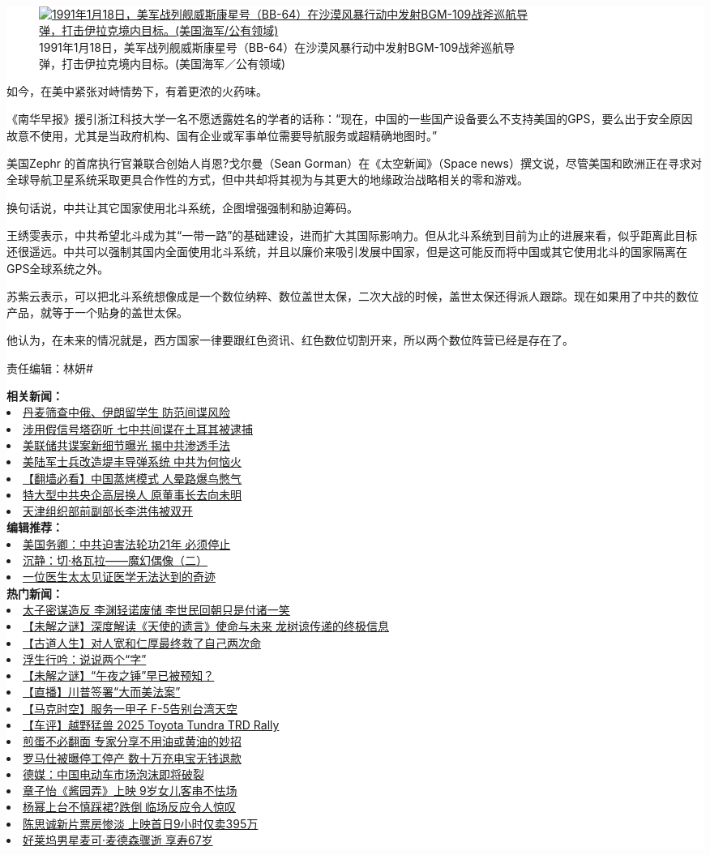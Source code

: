 <figure id="attachment_14280892" aria-describedby="caption-attachment-14280892" style="width: 605px" class="wp-caption alignnone"><a target="_blank" href="https://i.epochtimes.com/assets/uploads/2024/07/id14280892-1200px-USS_Wisconsin_BB-64_launching_Tomahawk.jpg"><img decoding="async" class="size-medium_vertical wp-image-14280892" src="https://i.epochtimes.com/assets/uploads/2024/07/id14280892-1200px-USS_Wisconsin_BB-64_launching_Tomahawk-605x400.jpg" alt="1991年1月18日，美军战列舰威斯康星号（BB-64）在沙漠风暴行动中发射BGM-109战斧巡航导弹，打击伊拉克境内目标。(美国海军/公有领域)" width="605" b="400" /></a><figcaption id="caption-attachment-14280892" class="wp-caption-text">1991年1月18日，美军战列舰威斯康星号（BB-64）在沙漠风暴行动中发射BGM-109战斧巡航导弹，打击伊拉克境内目标。(美国海军／公有领域)</figcaption></figure>
<p>如今，在美中紧张对峙情势下，有着更浓的火药味。</p>
<p>《南华早报》援引浙江科技大学一名不愿透露姓名的学者的话称：“现在，中国的一些国产设备要么不支持美国的GPS，要么出于安全原因故意不使用，尤其是当政府机构、国有企业或军事单位需要导航服务或超精确地图时。”</p>
<p>美国Zephr 的首席执行官兼联合创始人肖恩?戈尔曼（Sean Gorman）在《太空新闻》（Space news）撰文说，尽管美国和欧洲正在寻求对全球导航卫星系统采取更具合作性的方式，但中共却将其视为与其更大的地缘政治战略相关的零和游戏。</p>
<p>换句话说，中共让其它国家使用北斗系统，企图增强强制和胁迫筹码。</p>
<p>王绣雯表示，中共希望北斗成为其“一带一路”的基础建设，进而扩大其国际影响力。但从北斗系统到目前为止的进展来看，似乎距离此目标还很遥远。中共可以强制其国内全面使用北斗系统，并且以廉价来吸引发展中国家，但是这可能反而将中国或其它使用北斗的国家隔离在GPS全球系统之外。</p>
<p>苏紫云表示，可以把北斗系统想像成是一个数位纳粹、数位盖世太保，二次大战的时候，盖世太保还得派人跟踪。现在如果用了中共的数位产品，就等于一个贴身的盖世太保。</p>
<p>他认为，在未来的情况就是，西方国家一律要跟红色资讯、红色数位切割开来，所以两个数位阵营已经是存在了。</p>
<p>责任编辑：林妍#</p>
<strong>相关新闻：</strong>
<li><a href="https://github.com/1992513/djy/blob/master/gb/25/5/22/n14515660.md#1">丹麦筛查中俄、伊朗留学生 防范间谍风险</a></li>
<li><a href="https://github.com/1992513/djy/blob/master/gb/25/5/22/n14515781.md#1">涉用假信号塔窃听 七中共间谍在土耳其被逮捕</a></li>
<li><a href="https://github.com/1992513/djy/blob/master/gb/25/5/26/n14517803.md#1">美联储共谍案新细节曝光 揭中共渗透手法</a></li>
<li><a href="https://github.com/1992513/djy/blob/master/gb/25/7/5/n14545557.md#1">美陆军士兵改造堤丰导弹系统 中共为何恼火</a></li>
<li><a href="https://github.com/1992513/djy/blob/master/gb/25/7/6/n14545872.md#1">【翻墙必看】中国蒸烤模式 人晕路爆鸟憋气</a></li>
<li><a href="https://github.com/1992513/djy/blob/master/gb/25/7/6/n14545750.md#1">特大型中共央企高层换人 原董事长去向未明</a></li>
<li><a href="https://github.com/1992513/djy/blob/master/gb/25/7/6/n14545682.md#1">天津组织部前副部长李洪伟被双开</a></li>
<strong>编辑推荐：</strong>
<li><a href="https://github.com/1992513/ntdtv/blob/master/gb/2020/07/20/a102898210.md#1" target="_blank">美国务卿：中共迫害法轮功21年 必须停止</a> </li><li><a href="https://github.com/1992513/djy/blob/master/gb/18/2/12/n10137177.md#1" target="_blank">沉静：切·格瓦拉——魔幻偶像（二）</a></li><li><a href="https://github.com/1992513/djy/blob/master/gb/16/11/27/n8533466.md#1" target="_blank">一位医生太太见证医学无法达到的奇迹</a></li>
<strong>热门新闻：</strong>
<li><a href="https://github.com/1992513/djy/blob/master/gb/25/6/18/n14533738.md#1">太子密谋造反 李渊轻诺废储 李世民回朝只是付诸一笑</a></li>
<li><a href="https://github.com/1992513/djy/blob/master/gb/25/7/2/n14543500.md#1">【未解之谜】深度解读《天使的遗言》使命与未来 龙树谅传递的终极信息</a></li>
<li><a href="https://github.com/1992513/djy/blob/master/gb/24/12/21/n14395345.md#1">【古道人生】对人宽和仁厚最终救了自己两次命</a></li>
<li><a href="https://github.com/1992513/djy/blob/master/gb/25/6/29/n14541303.md#1">浮生行吟：说说两个“字”</a></li>
<li><a href="https://github.com/1992513/djy/blob/master/gb/25/6/28/n14540909.md#1">【未解之谜】“午夜之锤”早已被预知？</a></li>
<li><a href="https://github.com/1992513/djy/blob/master/gb/25/7/4/n14544980.md#1">【直播】川普签署“大而美法案”</a></li>
<li><a href="https://github.com/1992513/djy/blob/master/gb/25/7/5/n14545641.md#1">【马克时空】服务一甲子 F-5告别台湾天空</a></li>
<li><a href="https://github.com/1992513/djy/blob/master/gb/25/7/5/n14545198.md#1">【车评】越野猛兽  2025 Toyota Tundra TRD Rally</a></li>
<li><a href="https://github.com/1992513/djy/blob/master/gb/25/7/4/n14544650.md#1">煎蛋不必翻面 专家分享不用油或黄油的妙招</a></li>
<li><a href="https://github.com/1992513/djy/blob/master/gb/25/7/4/n14544420.md#1">罗马仕被曝停工停产 数十万充电宝无钱退款</a></li>
<li><a href="https://github.com/1992513/djy/blob/master/gb/25/7/3/n14544361.md#1">德媒：中国电动车市场泡沫即将破裂</a></li>
<li><a href="https://github.com/1992513/djy/blob/master/gb/25/7/3/n14544376.md#1">章子怡《酱园弄》上映 9岁女儿客串不怯场</a></li>
<li><a href="https://github.com/1992513/djy/blob/master/gb/25/7/5/n14545591.md#1">杨幂上台不慎踩裙?跌倒 临场反应令人惊叹</a></li>
<li><a href="https://github.com/1992513/djy/blob/master/gb/25/7/5/n14545630.md#1">陈思诚新片票房惨淡 上映首日9小时仅卖395万</a></li>
<li><a href="https://github.com/1992513/djy/blob/master/gb/25/7/3/n14544400.md#1">好莱坞男星麦可·麦德森骤逝 享寿67岁</a></li>